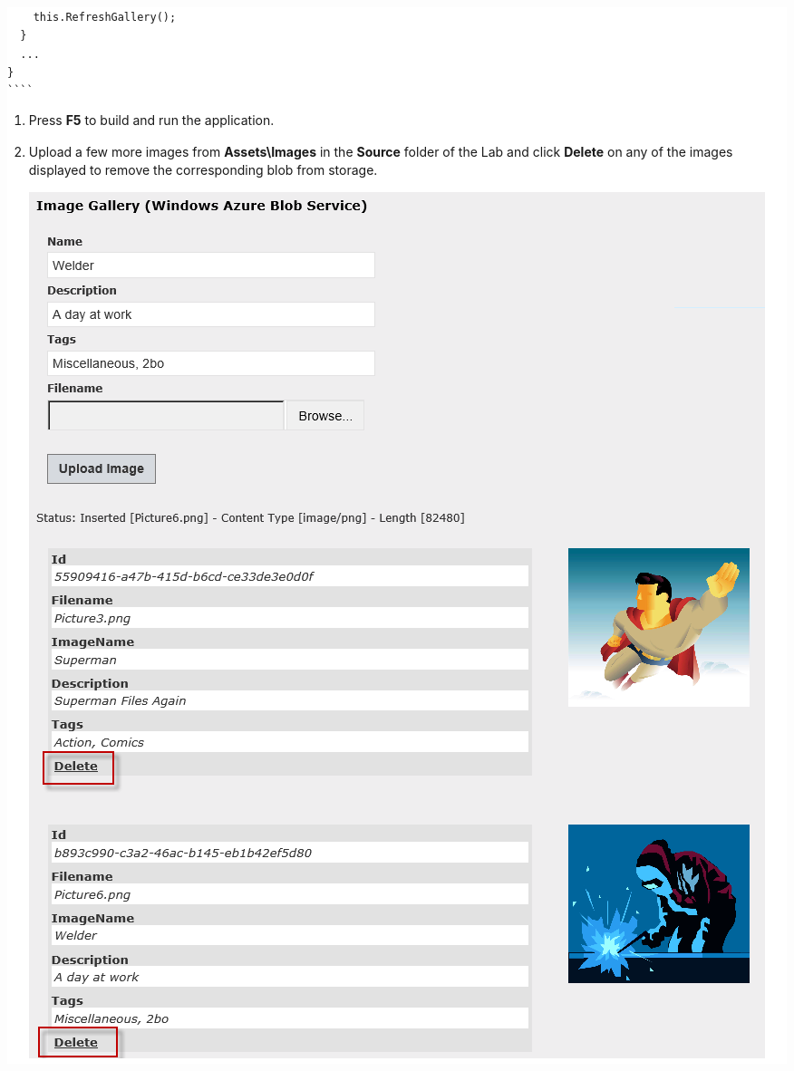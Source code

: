 	    
	    this.RefreshGallery();
	  }
	  ...
	}
	````
	
1. Press **F5** to build and run the application. 

1. Upload a few more images from **Assets\Images** in the **Source** folder of the Lab and click **Delete** on any of the images displayed to remove the corresponding blob from storage.

	![Adding and deleting image blobs from storage](Images/adding-and-deleting-image.png?raw=true)
	